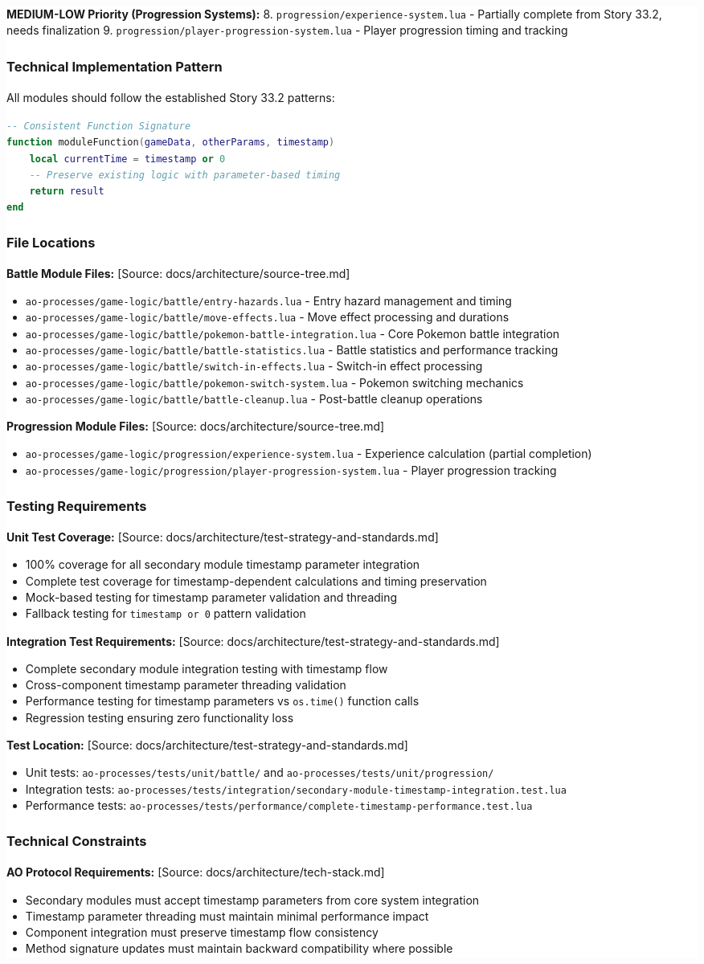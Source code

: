 **MEDIUM-LOW Priority (Progression Systems):**
8. `progression/experience-system.lua` - Partially complete from Story 33.2, needs finalization
9. `progression/player-progression-system.lua` - Player progression timing and tracking

### Technical Implementation Pattern
All modules should follow the established Story 33.2 patterns:
```lua
-- Consistent Function Signature
function moduleFunction(gameData, otherParams, timestamp)
    local currentTime = timestamp or 0
    -- Preserve existing logic with parameter-based timing
    return result
end
```

### File Locations
**Battle Module Files:** [Source: docs/architecture/source-tree.md]
- `ao-processes/game-logic/battle/entry-hazards.lua` - Entry hazard management and timing
- `ao-processes/game-logic/battle/move-effects.lua` - Move effect processing and durations
- `ao-processes/game-logic/battle/pokemon-battle-integration.lua` - Core Pokemon battle integration
- `ao-processes/game-logic/battle/battle-statistics.lua` - Battle statistics and performance tracking
- `ao-processes/game-logic/battle/switch-in-effects.lua` - Switch-in effect processing
- `ao-processes/game-logic/battle/pokemon-switch-system.lua` - Pokemon switching mechanics
- `ao-processes/game-logic/battle/battle-cleanup.lua` - Post-battle cleanup operations

**Progression Module Files:** [Source: docs/architecture/source-tree.md]
- `ao-processes/game-logic/progression/experience-system.lua` - Experience calculation (partial completion)
- `ao-processes/game-logic/progression/player-progression-system.lua` - Player progression tracking

### Testing Requirements
**Unit Test Coverage:** [Source: docs/architecture/test-strategy-and-standards.md]
- 100% coverage for all secondary module timestamp parameter integration
- Complete test coverage for timestamp-dependent calculations and timing preservation
- Mock-based testing for timestamp parameter validation and threading
- Fallback testing for `timestamp or 0` pattern validation

**Integration Test Requirements:** [Source: docs/architecture/test-strategy-and-standards.md]
- Complete secondary module integration testing with timestamp flow
- Cross-component timestamp parameter threading validation  
- Performance testing for timestamp parameters vs `os.time()` function calls
- Regression testing ensuring zero functionality loss

**Test Location:** [Source: docs/architecture/test-strategy-and-standards.md]
- Unit tests: `ao-processes/tests/unit/battle/` and `ao-processes/tests/unit/progression/`
- Integration tests: `ao-processes/tests/integration/secondary-module-timestamp-integration.test.lua`
- Performance tests: `ao-processes/tests/performance/complete-timestamp-performance.test.lua`

### Technical Constraints
**AO Protocol Requirements:** [Source: docs/architecture/tech-stack.md]
- Secondary modules must accept timestamp parameters from core system integration
- Timestamp parameter threading must maintain minimal performance impact
- Component integration must preserve timestamp flow consistency
- Method signature updates must maintain backward compatibility where possible
